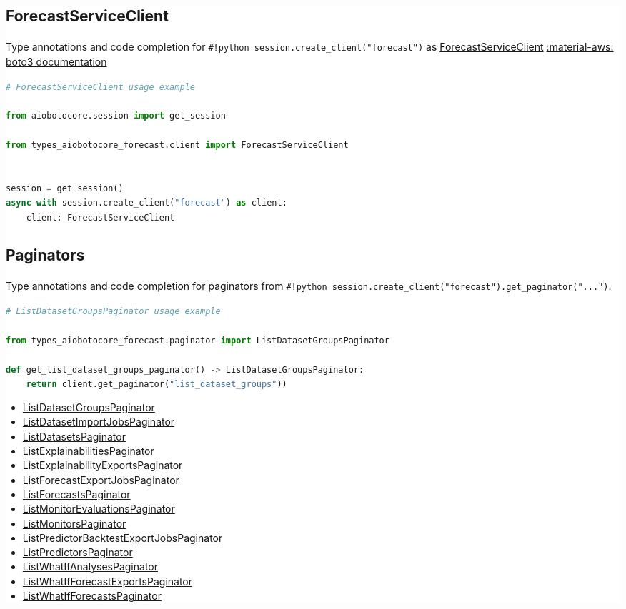 ## ForecastServiceClient

Type annotations and code completion for  `#!python session.create_client("forecast")` as [ForecastServiceClient](./client.md)
[:material-aws: boto3 documentation](https://boto3.amazonaws.com/v1/documentation/api/latest/reference/services/forecast.html#ForecastService.Client)

```python
# ForecastServiceClient usage example

from aiobotocore.session import get_session

from types_aiobotocore_forecast.client import ForecastServiceClient


session = get_session()
async with session.create_client("forecast") as client:
    client: ForecastServiceClient
```


## Paginators

Type annotations and code completion for
[paginators](./paginators.md)
from `#!python session.create_client("forecast").get_paginator("...")`.

```python
# ListDatasetGroupsPaginator usage example

from types_aiobotocore_forecast.paginator import ListDatasetGroupsPaginator

def get_list_dataset_groups_paginator() -> ListDatasetGroupsPaginator:
    return client.get_paginator("list_dataset_groups"))
```

- [ListDatasetGroupsPaginator](./paginators.md#listdatasetgroupspaginator)
- [ListDatasetImportJobsPaginator](./paginators.md#listdatasetimportjobspaginator)
- [ListDatasetsPaginator](./paginators.md#listdatasetspaginator)
- [ListExplainabilitiesPaginator](./paginators.md#listexplainabilitiespaginator)
- [ListExplainabilityExportsPaginator](./paginators.md#listexplainabilityexportspaginator)
- [ListForecastExportJobsPaginator](./paginators.md#listforecastexportjobspaginator)
- [ListForecastsPaginator](./paginators.md#listforecastspaginator)
- [ListMonitorEvaluationsPaginator](./paginators.md#listmonitorevaluationspaginator)
- [ListMonitorsPaginator](./paginators.md#listmonitorspaginator)
- [ListPredictorBacktestExportJobsPaginator](./paginators.md#listpredictorbacktestexportjobspaginator)
- [ListPredictorsPaginator](./paginators.md#listpredictorspaginator)
- [ListWhatIfAnalysesPaginator](./paginators.md#listwhatifanalysespaginator)
- [ListWhatIfForecastExportsPaginator](./paginators.md#listwhatifforecastexportspaginator)
- [ListWhatIfForecastsPaginator](./paginators.md#listwhatifforecastspaginator)



